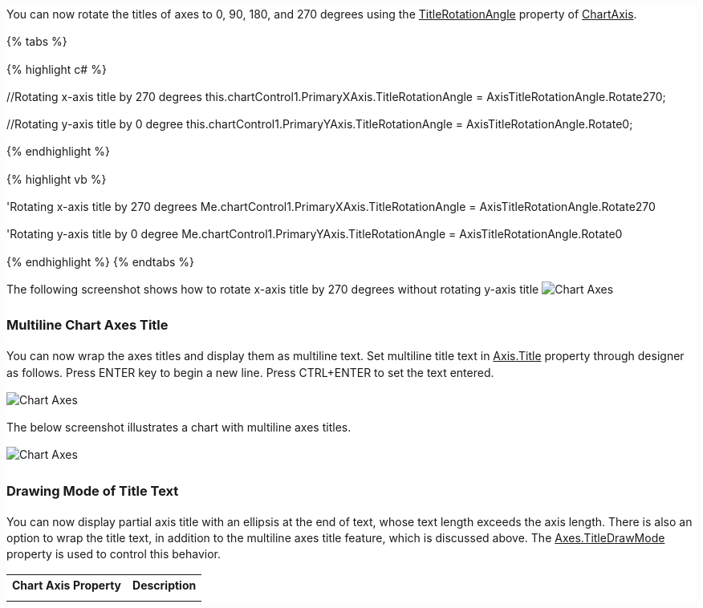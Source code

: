 You can now rotate the titles of axes to 0, 90, 180, and 270 degrees using the [TitleRotationAngle](https://help.syncfusion.com/cr/windowsforms/Syncfusion.Windows.Forms.Chart.ChartAxis.html#Syncfusion_Windows_Forms_Chart_ChartAxis_TitleRotationAngle) property of [ChartAxis](https://help.syncfusion.com/cr/windowsforms/Syncfusion.Windows.Forms.Chart.ChartAxis.html).

{% tabs %}

{% highlight c# %}

//Rotating x-axis title by 270 degrees
this.chartControl1.PrimaryXAxis.TitleRotationAngle = AxisTitleRotationAngle.Rotate270;

//Rotating y-axis title by 0 degree
this.chartControl1.PrimaryYAxis.TitleRotationAngle = AxisTitleRotationAngle.Rotate0;

{% endhighlight %}

{% highlight vb %}

'Rotating x-axis title by 270 degrees
Me.chartControl1.PrimaryXAxis.TitleRotationAngle = AxisTitleRotationAngle.Rotate270

'Rotating y-axis title by 0 degree
Me.chartControl1.PrimaryYAxis.TitleRotationAngle = AxisTitleRotationAngle.Rotate0

{% endhighlight %}
{% endtabs %}

The following screenshot shows how to rotate x-axis title by 270 degrees without rotating y-axis title
![Chart Axes](Chart-Axes_images/Chart-Axes_img41_2.png)

### Multiline Chart Axes Title

You can now wrap the axes titles and display them as multiline text. Set multiline title text in [Axis.Title](https://help.syncfusion.com/cr/windowsforms/Syncfusion.Windows.Forms.Chart.ChartAxis.html#Syncfusion_Windows_Forms_Chart_ChartAxis_Title) property through designer as follows. Press ENTER key to begin a new line. Press CTRL+ENTER to set the text entered.

![Chart Axes](Chart-Axes_images/Chart-Axes_img21.jpeg)

The below screenshot illustrates a chart with multiline axes titles.

![Chart Axes](Chart-Axes_images/Chart-Axes_img22.jpeg)

### Drawing Mode of Title Text

You can now display partial axis title with an ellipsis at the end of text, whose text length exceeds the axis length. There is also an option to wrap the title text, in addition to the multiline axes title feature, which is discussed above. The [Axes.TitleDrawMode](https://help.syncfusion.com/cr/windowsforms/Syncfusion.Windows.Forms.Chart.ChartAxis.html#Syncfusion_Windows_Forms_Chart_ChartAxis_TitleDrawMode) property is used to control this behavior.

<table>
<tr>
<th>
Chart Axis Property</th><th>
Description</th></tr>
<tr>
<td>
